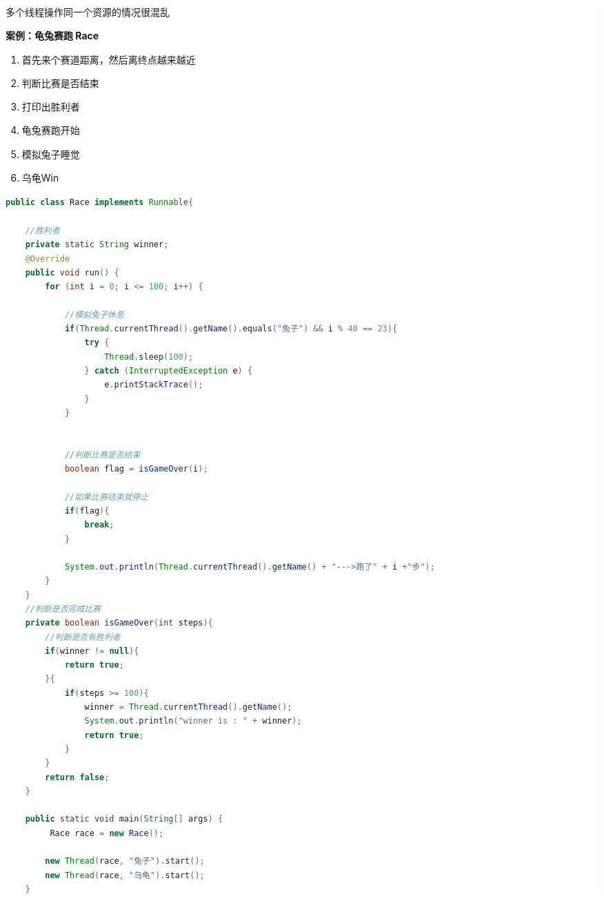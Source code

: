 多个线程操作同一个资源的情况很混乱

**案例：龟兔赛跑 Race**

1.  首先来个赛道距离，然后离终点越来越近

2.  判断比赛是否结束

3.  打印出胜利者

4.  龟兔赛跑开始

5.  模拟兔子睡觉

6.  乌龟Win

```java
public class Race implements Runnable{

    //胜利者
    private static String winner;
    @Override
    public void run() {
        for (int i = 0; i <= 100; i++) {

            //模拟兔子休息
            if(Thread.currentThread().getName().equals("兔子") && i % 40 == 23){
                try {
                    Thread.sleep(100);
                } catch (InterruptedException e) {
                    e.printStackTrace();
                }
            }


            //判断比赛是否结束
            boolean flag = isGameOver(i);

            //如果比赛结束就停止
            if(flag){
                break;
            }

            System.out.println(Thread.currentThread().getName() + "--->跑了" + i +"步");
        }
    }
    //判断是否完成比赛
    private boolean isGameOver(int steps){
        //判断是否有胜利者
        if(winner != null){
            return true;
        }{
            if(steps >= 100){
                winner = Thread.currentThread().getName();
                System.out.println("winner is : " + winner);
                return true;
            }
        }
        return false;
    }

    public static void main(String[] args) {
         Race race = new Race();

        new Thread(race, "兔子").start();
        new Thread(race, "乌龟").start();
    }
```